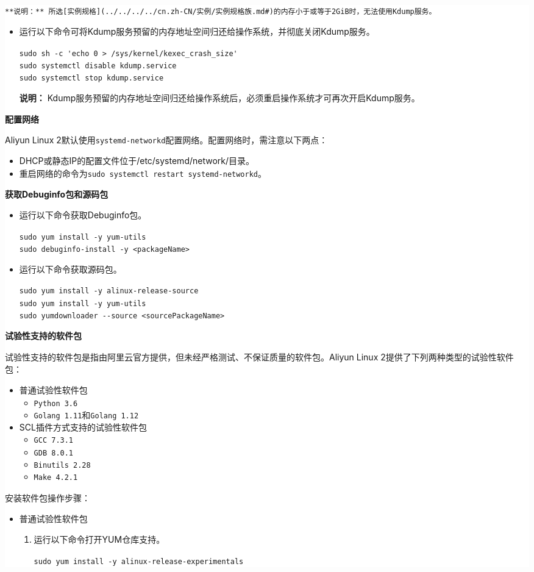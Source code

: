     **说明：** 所选[实例规格](../../../../cn.zh-CN/实例/实例规格族.md#)的内存小于或等于2GiB时，无法使用Kdump服务。

-   运行以下命令可将Kdump服务预留的内存地址空间归还给操作系统，并彻底关闭Kdump服务。

    ```
    sudo sh -c 'echo 0 > /sys/kernel/kexec_crash_size'
    sudo systemctl disable kdump.service
    sudo systemctl stop kdump.service
    ```

    **说明：** Kdump服务预留的内存地址空间归还给操作系统后，必须重启操作系统才可再次开启Kdump服务。


**配置网络**

Aliyun Linux 2默认使用`systemd-networkd`配置网络。配置网络时，需注意以下两点：

-   DHCP或静态IP的配置文件位于/etc/systemd/network/目录。
-   重启网络的命令为`sudo systemctl restart systemd-networkd`。

**获取Debuginfo包和源码包**

-   运行以下命令获取Debuginfo包。

    ```
    sudo yum install -y yum-utils
    sudo debuginfo-install -y <packageName>
    ```

-   运行以下命令获取源码包。

    ```
    sudo yum install -y alinux-release-source
    sudo yum install -y yum-utils
    sudo yumdownloader --source <sourcePackageName>
    ```


**试验性支持的软件包**

试验性支持的软件包是指由阿里云官方提供，但未经严格测试、不保证质量的软件包。Aliyun Linux 2提供了下列两种类型的试验性软件包：

-   普通试验性软件包
    -   `Python 3.6`
    -   `Golang 1.11`和`Golang 1.12`
-   SCL插件方式支持的试验性软件包
    -   `GCC 7.3.1`
    -   `GDB 8.0.1`
    -   `Binutils 2.28`
    -   `Make 4.2.1`

安装软件包操作步骤：

-   普通试验性软件包
    1.  运行以下命令打开YUM仓库支持。

        ```
        sudo yum install -y alinux-release-experimentals
        ```
